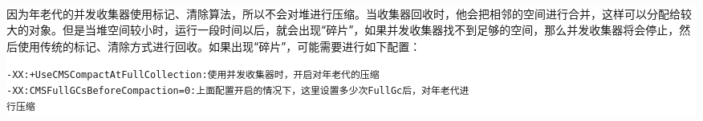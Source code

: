 ​		因为年老代的并发收集器使用标记、清除算法，所以不会对堆进行压缩。当收集器回收时，他会把相邻的空间进行合并，这样可以分配给较大的对象。但是当堆空间较小时，运行一段时间以后，就会出现“碎片”，如果并发收集器找不到足够的空间，那么并发收集器将会停止，然后使用传统的标记、清除方式进行回收。如果出现“碎片”，可能需要进行如下配置：

```shell
-XX:+UseCMSCompactAtFullCollection:使用并发收集器时，开启对年老代的压缩
-XX:CMSFullGCsBeforeCompaction=0:上面配置开启的情况下，这里设置多少次FullGc后，对年老代进
行压缩
```

